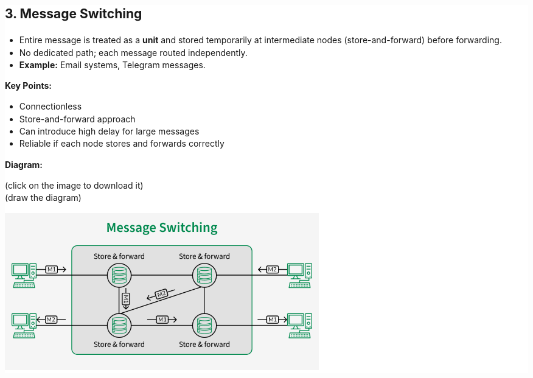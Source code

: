 ## 3. Message Switching

- Entire message is treated as a **unit** and stored temporarily at intermediate nodes (store-and-forward) before forwarding.
- No dedicated path; each message routed independently.
- **Example:** Email systems, Telegram messages.

**Key Points:**

- Connectionless
- Store-and-forward approach
- Can introduce high delay for large messages
- Reliable if each node stores and forwards correctly

**Diagram:**

(click on the image to download it)  
(draw the diagram)

<img src="images/message-switching.png" alt="messagee-switching-diagram" width="60%">
